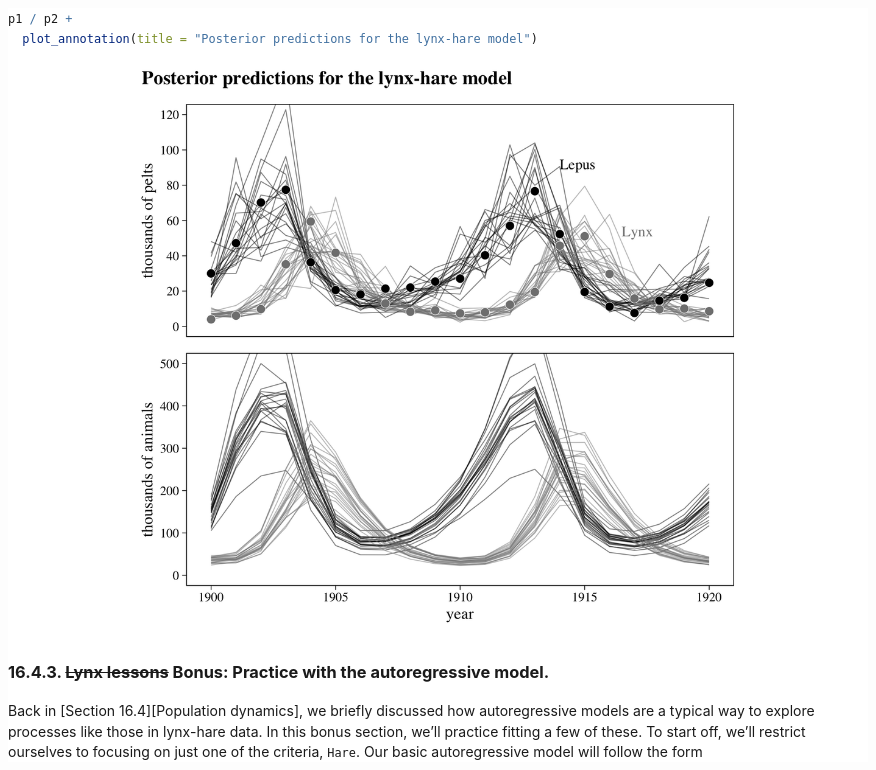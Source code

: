 ``` r
p1 / p2 + 
  plot_annotation(title = "Posterior predictions for the lynx-hare model")
```

<img src="16_files/figure-gfm/unnamed-chunk-45-1.png" width="624" style="display: block; margin: auto;" />

### 16.4.3. ~~Lynx lessons~~ Bonus: Practice with the autoregressive model.

Back in \[Section 16.4\]\[Population dynamics\], we briefly discussed
how autoregressive models are a typical way to explore processes like
those in lynx-hare data. In this bonus section, we’ll practice fitting a
few of these. To start off, we’ll restrict ourselves to focusing on just
one of the criteria, `Hare`. Our basic autoregressive model will follow
the form
